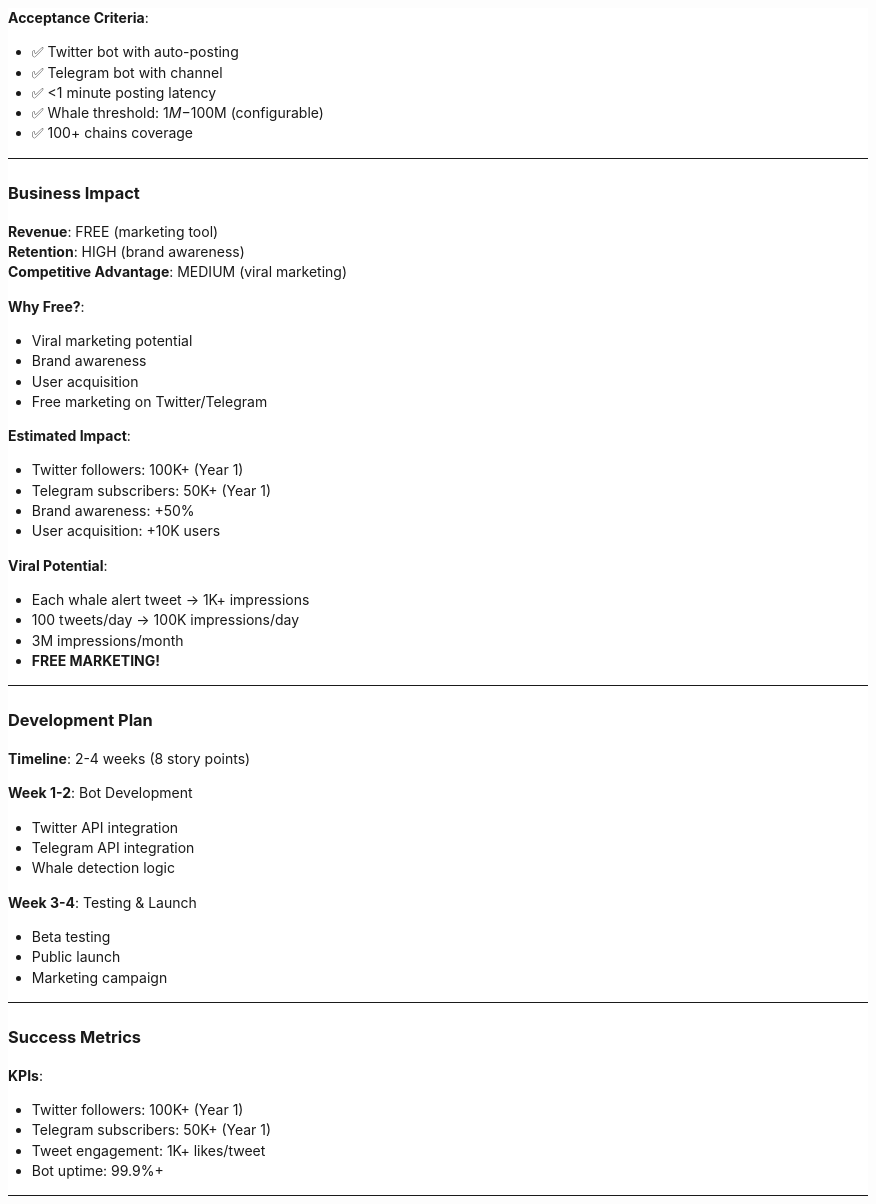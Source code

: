 **Acceptance Criteria**:
- ✅ Twitter bot with auto-posting
- ✅ Telegram bot with channel
- ✅ <1 minute posting latency
- ✅ Whale threshold: $1M-$100M (configurable)
- ✅ 100+ chains coverage

---

### Business Impact

**Revenue**: FREE (marketing tool)  
**Retention**: HIGH (brand awareness)  
**Competitive Advantage**: MEDIUM (viral marketing)

**Why Free?**:
- Viral marketing potential
- Brand awareness
- User acquisition
- Free marketing on Twitter/Telegram

**Estimated Impact**:
- Twitter followers: 100K+ (Year 1)
- Telegram subscribers: 50K+ (Year 1)
- Brand awareness: +50%
- User acquisition: +10K users

**Viral Potential**:
- Each whale alert tweet → 1K+ impressions
- 100 tweets/day → 100K impressions/day
- 3M impressions/month
- **FREE MARKETING!**

---

### Development Plan

**Timeline**: 2-4 weeks (8 story points)

**Week 1-2**: Bot Development
- Twitter API integration
- Telegram API integration
- Whale detection logic

**Week 3-4**: Testing & Launch
- Beta testing
- Public launch
- Marketing campaign

---

### Success Metrics

**KPIs**:
- Twitter followers: 100K+ (Year 1)
- Telegram subscribers: 50K+ (Year 1)
- Tweet engagement: 1K+ likes/tweet
- Bot uptime: 99.9%+

---